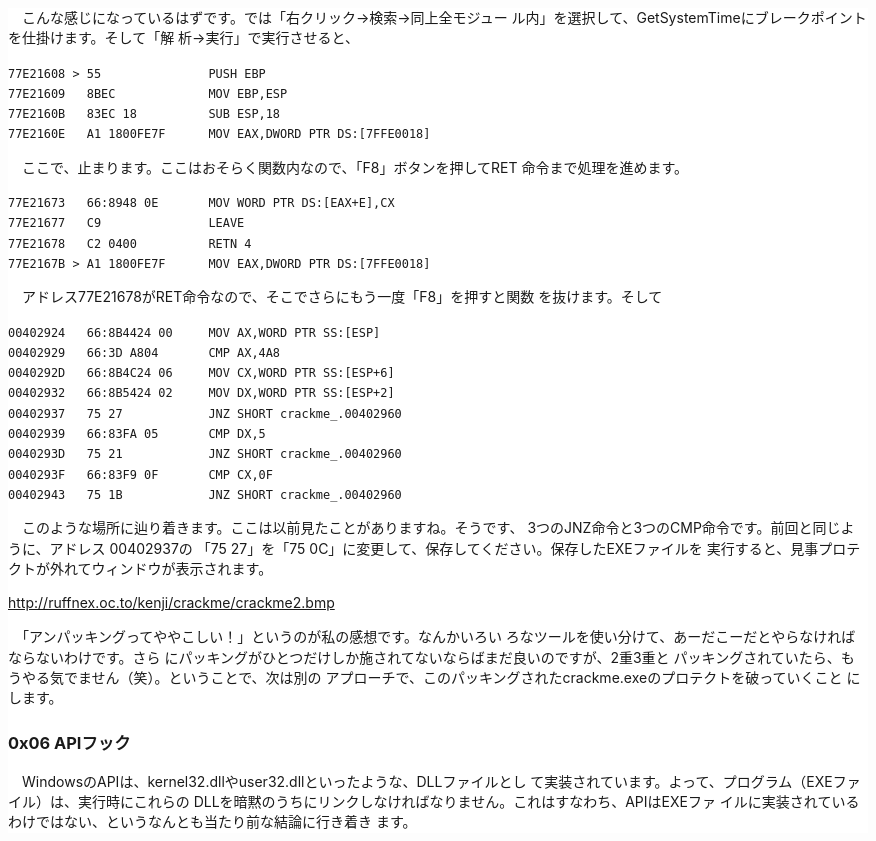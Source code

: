 　こんな感じになっているはずです。では「右クリック→検索→同上全モジュー
ル内」を選択して、GetSystemTimeにブレークポイントを仕掛けます。そして「解
析→実行」で実行させると、

```exe (OllyDbg)
77E21608 > 55               PUSH EBP
77E21609   8BEC             MOV EBP,ESP
77E2160B   83EC 18          SUB ESP,18
77E2160E   A1 1800FE7F      MOV EAX,DWORD PTR DS:[7FFE0018]
```

　ここで、止まります。ここはおそらく関数内なので、「F8」ボタンを押してRET
命令まで処理を進めます。

```exe (OllyDbg)
77E21673   66:8948 0E       MOV WORD PTR DS:[EAX+E],CX
77E21677   C9               LEAVE
77E21678   C2 0400          RETN 4
77E2167B > A1 1800FE7F      MOV EAX,DWORD PTR DS:[7FFE0018]
```

　アドレス77E21678がRET命令なので、そこでさらにもう一度「F8」を押すと関数
を抜けます。そして

```exe (OllyDbg)
00402924   66:8B4424 00     MOV AX,WORD PTR SS:[ESP]
00402929   66:3D A804       CMP AX,4A8
0040292D   66:8B4C24 06     MOV CX,WORD PTR SS:[ESP+6]
00402932   66:8B5424 02     MOV DX,WORD PTR SS:[ESP+2]
00402937   75 27            JNZ SHORT crackme_.00402960
00402939   66:83FA 05       CMP DX,5
0040293D   75 21            JNZ SHORT crackme_.00402960
0040293F   66:83F9 0F       CMP CX,0F
00402943   75 1B            JNZ SHORT crackme_.00402960
```

　このような場所に辿り着きます。ここは以前見たことがありますね。そうです、
3つのJNZ命令と3つのCMP命令です。前回と同じように、アドレス 00402937の
「75 27」を「75 0C」に変更して、保存してください。保存したEXEファイルを
実行すると、見事プロテクトが外れてウィンドウが表示されます。

http://ruffnex.oc.to/kenji/crackme/crackme2.bmp

　「アンパッキングってややこしい！」というのが私の感想です。なんかいろい
ろなツールを使い分けて、あーだこーだとやらなければならないわけです。さら
にパッキングがひとつだけしか施されてないならばまだ良いのですが、2重3重と
パッキングされていたら、もうやる気でません（笑）。ということで、次は別の
アプローチで、このパッキングされたcrackme.exeのプロテクトを破っていくこと
にします。


### 0x06 APIフック

　WindowsのAPIは、kernel32.dllやuser32.dllといったような、DLLファイルとし
て実装されています。よって、プログラム（EXEファイル）は、実行時にこれらの
DLLを暗黙のうちにリンクしなければなりません。これはすなわち、APIはEXEファ
イルに実装されているわけではない、というなんとも当たり前な結論に行き着き
ます。
